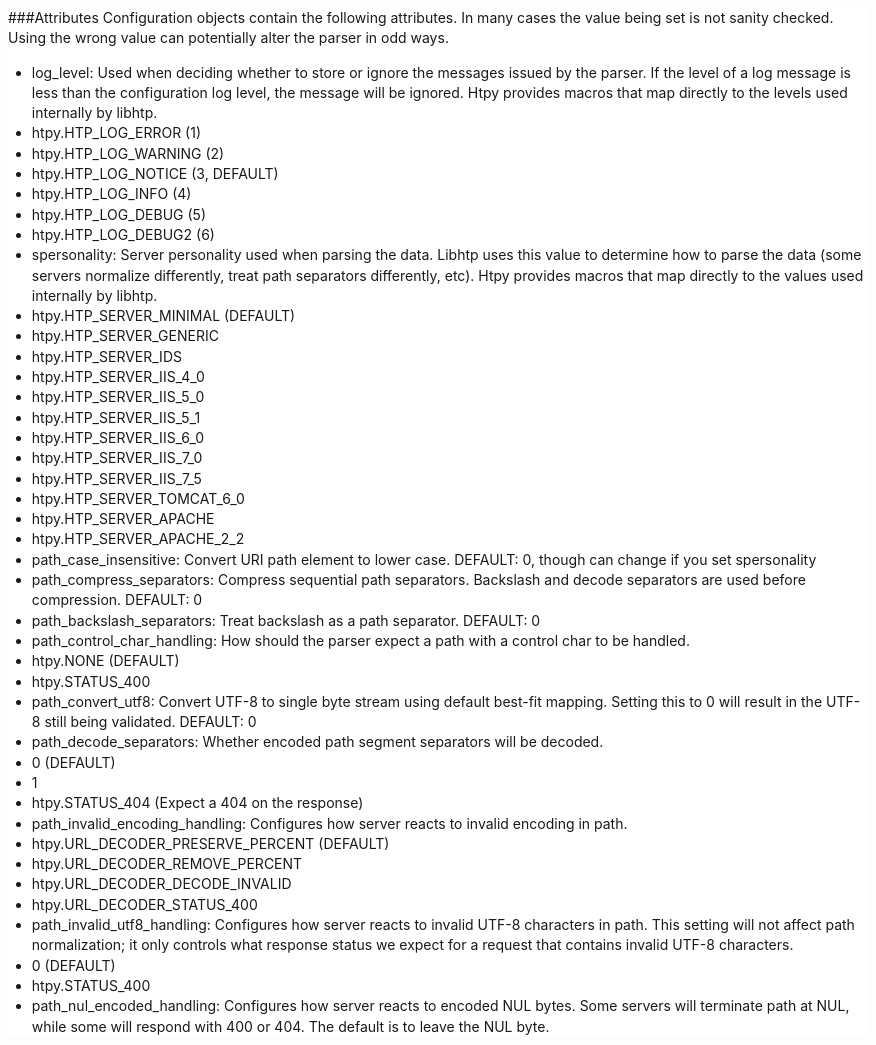 ###Attributes
Configuration objects contain the following attributes. In many cases the
value being set is not sanity checked. Using the wrong value can potentially
alter the parser in odd ways.

* log_level: Used when deciding whether to store or ignore the messages issued
  by the parser. If the level of a log message is less than the configuration
  log level, the message will be ignored. Htpy provides macros that map
  directly to the levels used internally by libhtp.
 * htpy.HTP_LOG_ERROR (1)
 * htpy.HTP_LOG_WARNING (2)
 * htpy.HTP_LOG_NOTICE (3, DEFAULT)
 * htpy.HTP_LOG_INFO (4)
 * htpy.HTP_LOG_DEBUG (5)
 * htpy.HTP_LOG_DEBUG2 (6)
* spersonality: Server personality used when parsing the data. Libhtp uses this
  value to determine how to parse the data (some servers normalize differently,
  treat path separators differently, etc). Htpy provides macros that map
  directly to the values used internally by libhtp.
 * htpy.HTP_SERVER_MINIMAL (DEFAULT)
 * htpy.HTP_SERVER_GENERIC
 * htpy.HTP_SERVER_IDS
 * htpy.HTP_SERVER_IIS_4_0
 * htpy.HTP_SERVER_IIS_5_0
 * htpy.HTP_SERVER_IIS_5_1
 * htpy.HTP_SERVER_IIS_6_0
 * htpy.HTP_SERVER_IIS_7_0
 * htpy.HTP_SERVER_IIS_7_5
 * htpy.HTP_SERVER_TOMCAT_6_0
 * htpy.HTP_SERVER_APACHE
 * htpy.HTP_SERVER_APACHE_2_2
* path_case_insensitive: Convert URI path element to lower case. DEFAULT: 0,
  though can change if you set spersonality
* path_compress_separators: Compress sequential path separators. Backslash and
  decode separators are used before compression. DEFAULT: 0
* path_backslash_separators: Treat backslash as a path separator. DEFAULT:
  0
* path_control_char_handling: How should the parser expect a path with a
  control char to be handled.
 * htpy.NONE (DEFAULT)
 * htpy.STATUS_400
* path_convert_utf8: Convert UTF-8 to single byte stream using default best-fit
  mapping. Setting this to 0 will result in the UTF-8 still being validated.
  DEFAULT: 0
* path_decode_separators: Whether encoded path segment separators will be
  decoded.
 * 0 (DEFAULT)
 * 1
 * htpy.STATUS_404 (Expect a 404 on the response)
* path_invalid_encoding_handling: Configures how server reacts to invalid
  encoding in path.
 * htpy.URL_DECODER_PRESERVE_PERCENT (DEFAULT)
 * htpy.URL_DECODER_REMOVE_PERCENT
 * htpy.URL_DECODER_DECODE_INVALID
 * htpy.URL_DECODER_STATUS_400
* path_invalid_utf8_handling: Configures how server reacts to invalid UTF-8
  characters in path. This setting will not affect path normalization; it only
  controls what response status we expect for a request that contains invalid
  UTF-8 characters.
 * 0 (DEFAULT)
 * htpy.STATUS_400
* path_nul_encoded_handling: Configures how server reacts to encoded NUL bytes.
  Some servers will terminate path at NUL, while some will respond with 400 or
  404. The default is to leave the NUL byte.